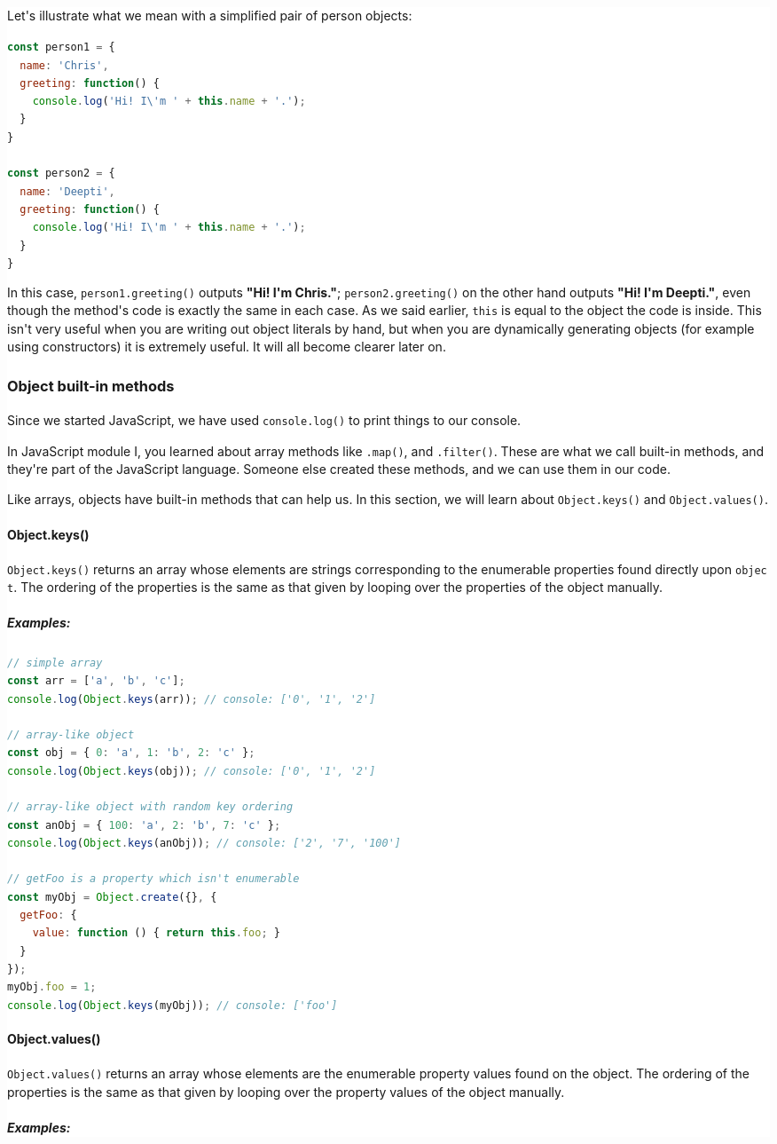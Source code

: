 
Let's illustrate what we mean with a simplified pair of person objects:
```js
const person1 = {
  name: 'Chris',
  greeting: function() {
    console.log('Hi! I\'m ' + this.name + '.');
  }
}

const person2 = {
  name: 'Deepti',
  greeting: function() {
    console.log('Hi! I\'m ' + this.name + '.');
  }
}
```
In this case, `person1.greeting()` outputs **"Hi! I'm Chris."**; `person2.greeting()` on the other hand outputs **"Hi! I'm Deepti."**, even though the method's code is exactly the same in each case. As we said earlier, `this` is equal to the object the code is inside. This isn't very useful when you are writing out object literals by hand, but when you are dynamically generating objects (for example using constructors) it is extremely useful. It will all become clearer later on.
### Object built-in methods
Since we started JavaScript, we have used `console.log()` to print things to our console.

In JavaScript module I, you learned about array methods like `.map()`, and `.filter()`. These are what we call built-in methods, and they're part of the JavaScript language. Someone else created these methods, and we can use them in our code.

Like arrays, objects have built-in methods that can help us. In this section, we will learn about `Object.keys()` and `Object.values()`.
#### Object.keys()
`Object.keys()` returns an array whose elements are strings corresponding to the enumerable properties found directly upon `object`. The ordering of the properties is the same as that given by looping over the properties of the object manually.
##### Examples:
```js
// simple array
const arr = ['a', 'b', 'c'];
console.log(Object.keys(arr)); // console: ['0', '1', '2']

// array-like object
const obj = { 0: 'a', 1: 'b', 2: 'c' };
console.log(Object.keys(obj)); // console: ['0', '1', '2']

// array-like object with random key ordering
const anObj = { 100: 'a', 2: 'b', 7: 'c' };
console.log(Object.keys(anObj)); // console: ['2', '7', '100']

// getFoo is a property which isn't enumerable
const myObj = Object.create({}, {
  getFoo: {
    value: function () { return this.foo; }
  }
});
myObj.foo = 1;
console.log(Object.keys(myObj)); // console: ['foo']
```
#### Object.values()
`Object.values()` returns an array whose elements are the enumerable property values found on the object. The ordering of the properties is the same as that given by looping over the property values of the object manually.
##### Examples:
```js
```
